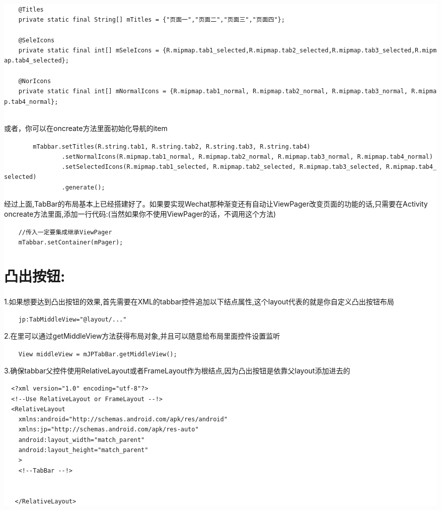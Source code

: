 ```
    @Titles
    private static final String[] mTitles = {"页面一","页面二","页面三","页面四"};

    @SeleIcons
    private static final int[] mSeleIcons = {R.mipmap.tab1_selected,R.mipmap.tab2_selected,R.mipmap.tab3_selected,R.mipmap.tab4_selected};

    @NorIcons
    private static final int[] mNormalIcons = {R.mipmap.tab1_normal, R.mipmap.tab2_normal, R.mipmap.tab3_normal, R.mipmap.tab4_normal};


```
或者，你可以在oncreate方法里面初始化导航的item
```
        mTabbar.setTitles(R.string.tab1, R.string.tab2, R.string.tab3, R.string.tab4)
                .setNormalIcons(R.mipmap.tab1_normal, R.mipmap.tab2_normal, R.mipmap.tab3_normal, R.mipmap.tab4_normal)
                .setSelectedIcons(R.mipmap.tab1_selected, R.mipmap.tab2_selected, R.mipmap.tab3_selected, R.mipmap.tab4_selected)
                .generate();
```
经过上面,TabBar的布局基本上已经搭建好了。如果要实现Wechat那种渐变还有自动让ViewPager改变页面的功能的话,只需要在Activity oncreate方法里面,添加一行代码:(当然如果你不使用ViewPager的话，不调用这个方法)
```
    //传入一定要集成继承ViewPager
    mTabbar.setContainer(mPager);
```

# 凸出按钮:
1.如果想要达到凸出按钮的效果,首先需要在XML的tabbar控件追加以下结点属性,这个layout代表的就是你自定义凸出按钮布局
```
    jp:TabMiddleView="@layout/..."
```
2.在里可以通过getMiddleView方法获得布局对象,并且可以随意给布局里面控件设置监听
```
    View middleView = mJPTabBar.getMiddleView();
```
3.确保tabbar父控件使用RelativeLayout或者FrameLayout作为根结点,因为凸出按钮是依靠父layout添加进去的
```
  <?xml version="1.0" encoding="utf-8"?>
  <!--Use RelativeLayout or FrameLayout --!>
  <RelativeLayout
    xmlns:android="http://schemas.android.com/apk/res/android"
    xmlns:jp="http://schemas.android.com/apk/res-auto"
    android:layout_width="match_parent"
    android:layout_height="match_parent"
    >
    <!--TabBar --!>
    
    
   </RelativeLayout>

```
